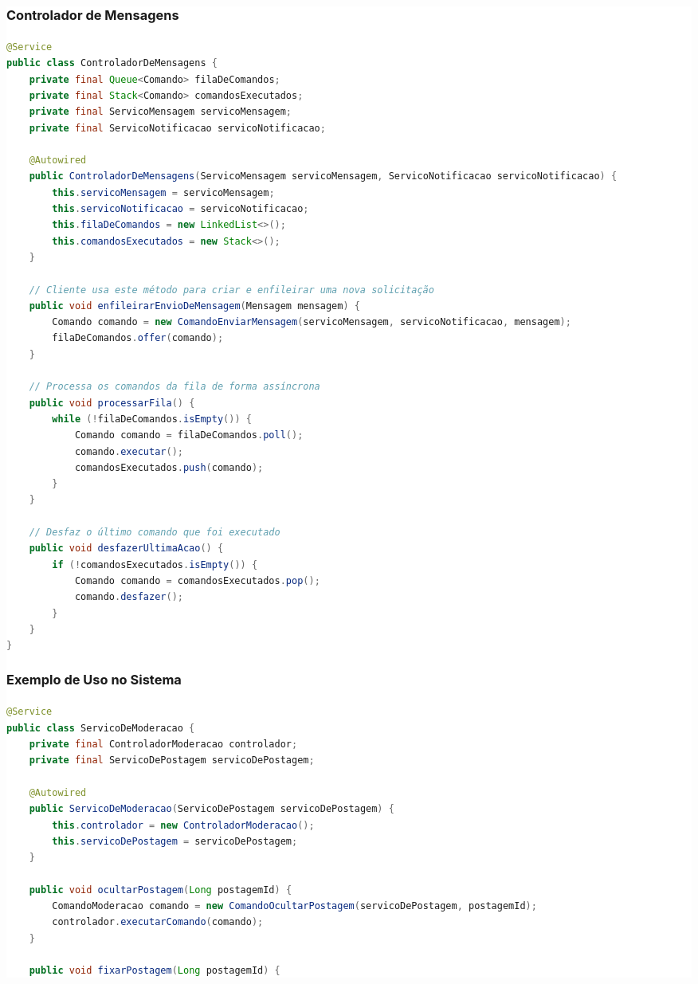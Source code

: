 ### Controlador de Mensagens

```java
@Service
public class ControladorDeMensagens {
    private final Queue<Comando> filaDeComandos;
    private final Stack<Comando> comandosExecutados;
    private final ServicoMensagem servicoMensagem;
    private final ServicoNotificacao servicoNotificacao;

    @Autowired
    public ControladorDeMensagens(ServicoMensagem servicoMensagem, ServicoNotificacao servicoNotificacao) {
        this.servicoMensagem = servicoMensagem;
        this.servicoNotificacao = servicoNotificacao;
        this.filaDeComandos = new LinkedList<>();
        this.comandosExecutados = new Stack<>();
    }

    // Cliente usa este método para criar e enfileirar uma nova solicitação
    public void enfileirarEnvioDeMensagem(Mensagem mensagem) {
        Comando comando = new ComandoEnviarMensagem(servicoMensagem, servicoNotificacao, mensagem);
        filaDeComandos.offer(comando);
    }

    // Processa os comandos da fila de forma assíncrona
    public void processarFila() {
        while (!filaDeComandos.isEmpty()) {
            Comando comando = filaDeComandos.poll();
            comando.executar();
            comandosExecutados.push(comando);
        }
    }

    // Desfaz o último comando que foi executado
    public void desfazerUltimaAcao() {
        if (!comandosExecutados.isEmpty()) {
            Comando comando = comandosExecutados.pop();
            comando.desfazer();
        }
    }
}
```

### Exemplo de Uso no Sistema

```java
@Service
public class ServicoDeModeracao {
    private final ControladorModeracao controlador;
    private final ServicoDePostagem servicoDePostagem;

    @Autowired
    public ServicoDeModeracao(ServicoDePostagem servicoDePostagem) {
        this.controlador = new ControladorModeracao();
        this.servicoDePostagem = servicoDePostagem;
    }

    public void ocultarPostagem(Long postagemId) {
        ComandoModeracao comando = new ComandoOcultarPostagem(servicoDePostagem, postagemId);
        controlador.executarComando(comando);
    }

    public void fixarPostagem(Long postagemId) {
```